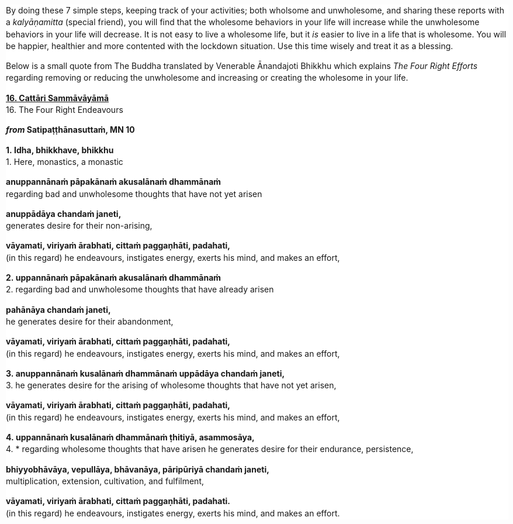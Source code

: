 By doing these 7 simple steps, keeping track of your activities; both wholsome and unwholesome, and sharing these reports with a _kalyāṇamitta_ (special friend), you will find that the wholesome behaviors in your life will increase while the unwholesome behaviors in your life will decrease. It is not easy to live a wholesome life, but it _is_ easier to live in a life that is wholesome. You will be happier, healthier and more contented with the lockdown situation. Use this time wisely and treat it as a blessing.

Below is a small quote from The Buddha translated by Venerable Ānandajoti Bhikkhu which explains _The Four Right Efforts_ regarding removing or reducing the unwholesome and increasing or creating the wholesome in your life.

**[16\. Cattāri Sammāvāyāmā](https://www.ancient-buddhist-texts.net/Texts-and-Translations/Dhammatthavinicchaya/16-Right-Endeavours.htm)**  
16\. The Four Right Endeavours 

**_from_ Satipaṭṭhānasuttaṁ, MN 10**

**1. Idha, bhikkhave, bhikkhu**  
1. Here, monastics, a monastic

**anuppannānaṁ pāpakānaṁ akusalānaṁ dhammānaṁ**  
regarding bad and unwholesome thoughts that have not yet arisen

**anuppādāya chandaṁ janeti,**  
generates desire for their non-arising,

**vāyamati, viriyaṁ ārabhati, cittaṁ paggaṇhāti, padahati,**  
(in this regard) he endeavours, instigates energy, exerts his mind, and makes an effort,

**2. uppannānaṁ pāpakānaṁ akusalānaṁ dhammānaṁ**  
2. regarding bad and unwholesome thoughts that have already arisen

**pahānāya chandaṁ janeti,**  
he generates desire for their abandonment,

**vāyamati, viriyaṁ ārabhati, cittaṁ paggaṇhāti, padahati,**  
(in this regard) he endeavours, instigates energy, exerts his mind, and makes an effort,

**3. anuppannānaṁ kusalānaṁ dhammānaṁ uppādāya chandaṁ janeti,**  
3. he generates desire for the arising of wholesome thoughts that have not yet arisen,

**vāyamati, viriyaṁ ārabhati, cittaṁ paggaṇhāti, padahati,**  
(in this regard) he endeavours, instigates energy, exerts his mind, and makes an effort,

**4. uppannānaṁ kusalānaṁ dhammānaṁ ṭhitiyā, asammosāya,**  
4. \* regarding wholesome thoughts that have arisen he generates desire for their endurance, persistence,

**bhiyyobhāvāya, vepullāya, bhāvanāya, pāripūriyā chandaṁ janeti,**  
multiplication, extension, cultivation, and fulfilment,

**vāyamati, viriyaṁ ārabhati, cittaṁ paggaṇhāti, padahati.**  
(in this regard) he endeavours, instigates energy, exerts his mind, and makes an effort.
